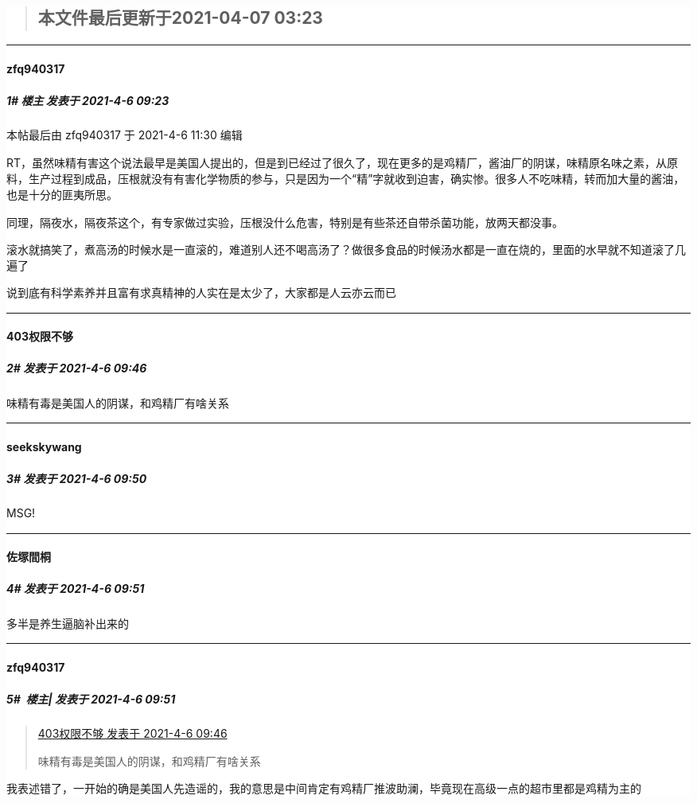 > ## **本文件最后更新于2021-04-07 03:23** 



*****

####  zfq940317  
##### 1#       楼主       发表于 2021-4-6 09:23


 本帖最后由 zfq940317 于 2021-4-6 11:30 编辑 

RT，虽然味精有害这个说法最早是美国人提出的，但是到已经过了很久了，现在更多的是鸡精厂，酱油厂的阴谋，味精原名味之素，从原料，生产过程到成品，压根就没有有害化学物质的参与，只是因为一个“精”字就收到迫害，确实惨。很多人不吃味精，转而加大量的酱油，也是十分的匪夷所思。

同理，隔夜水，隔夜茶这个，有专家做过实验，压根没什么危害，特别是有些茶还自带杀菌功能，放两天都没事。

滚水就搞笑了，煮高汤的时候水是一直滚的，难道别人还不喝高汤了？做很多食品的时候汤水都是一直在烧的，里面的水早就不知道滚了几遍了

说到底有科学素养并且富有求真精神的人实在是太少了，大家都是人云亦云而已


*****

####  403权限不够  
##### 2#       发表于 2021-4-6 09:46


味精有毒是美国人的阴谋，和鸡精厂有啥关系


*****

####  seekskywang  
##### 3#       发表于 2021-4-6 09:50


MSG!


*****

####  佐塚間桐  
##### 4#       发表于 2021-4-6 09:51


多半是养生逼脑补出来的


*****

####  zfq940317  
##### 5#         楼主| 发表于 2021-4-6 09:51


<blockquote><a href="httphttps://bbs.saraba1st.com/2b/forum.php?mod=redirect&amp;goto=findpost&amp;pid=50845940&amp;ptid=1997462" target="_blank">403权限不够 发表于 2021-4-6 09:46</a>

味精有毒是美国人的阴谋，和鸡精厂有啥关系</blockquote>
我表述错了，一开始的确是美国人先造谣的，我的意思是中间肯定有鸡精厂推波助澜，毕竟现在高级一点的超市里都是鸡精为主的

